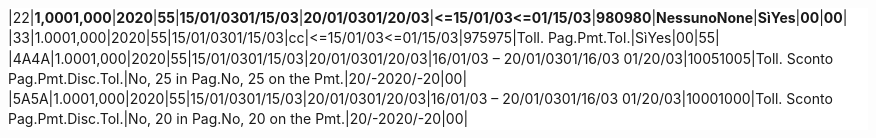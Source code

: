 |<span data-ttu-id="4f348-203">2</span><span class="sxs-lookup"><span data-stu-id="4f348-203">2</span></span>|<span data-ttu-id="4f348-204">**1,000**</span><span class="sxs-lookup"><span data-stu-id="4f348-204">**1,000**</span></span>|<span data-ttu-id="4f348-205">**20**</span><span class="sxs-lookup"><span data-stu-id="4f348-205">**20**</span></span>|<span data-ttu-id="4f348-206">**5**</span><span class="sxs-lookup"><span data-stu-id="4f348-206">**5**</span></span>|<span data-ttu-id="4f348-207">**15/01/03**</span><span class="sxs-lookup"><span data-stu-id="4f348-207">**01/15/03**</span></span>|<span data-ttu-id="4f348-208">**20/01/03**</span><span class="sxs-lookup"><span data-stu-id="4f348-208">**01/20/03**</span></span>|<span data-ttu-id="4f348-209">**<=15/01/03**</span><span class="sxs-lookup"><span data-stu-id="4f348-209">**<=01/15/03**</span></span>|<span data-ttu-id="4f348-210">**980**</span><span class="sxs-lookup"><span data-stu-id="4f348-210">**980**</span></span>|<span data-ttu-id="4f348-211">**Nessuno**</span><span class="sxs-lookup"><span data-stu-id="4f348-211">**None**</span></span>|<span data-ttu-id="4f348-212">**Sì**</span><span class="sxs-lookup"><span data-stu-id="4f348-212">**Yes**</span></span>|<span data-ttu-id="4f348-213">**0**</span><span class="sxs-lookup"><span data-stu-id="4f348-213">**0**</span></span>|<span data-ttu-id="4f348-214">**0**</span><span class="sxs-lookup"><span data-stu-id="4f348-214">**0**</span></span>|  
|<span data-ttu-id="4f348-215">3</span><span class="sxs-lookup"><span data-stu-id="4f348-215">3</span></span>|<span data-ttu-id="4f348-216">1.000</span><span class="sxs-lookup"><span data-stu-id="4f348-216">1,000</span></span>|<span data-ttu-id="4f348-217">20</span><span class="sxs-lookup"><span data-stu-id="4f348-217">20</span></span>|<span data-ttu-id="4f348-218">5</span><span class="sxs-lookup"><span data-stu-id="4f348-218">5</span></span>|<span data-ttu-id="4f348-219">15/01/03</span><span class="sxs-lookup"><span data-stu-id="4f348-219">01/15/03</span></span>|<span data-ttu-id="4f348-220">c</span><span class="sxs-lookup"><span data-stu-id="4f348-220">c</span></span>|<span data-ttu-id="4f348-221"><=15/01/03</span><span class="sxs-lookup"><span data-stu-id="4f348-221"><=01/15/03</span></span>|<span data-ttu-id="4f348-222">975</span><span class="sxs-lookup"><span data-stu-id="4f348-222">975</span></span>|<span data-ttu-id="4f348-223">Toll. Pag.</span><span class="sxs-lookup"><span data-stu-id="4f348-223">Pmt.Tol.</span></span>|<span data-ttu-id="4f348-224">Sì</span><span class="sxs-lookup"><span data-stu-id="4f348-224">Yes</span></span>|<span data-ttu-id="4f348-225">0</span><span class="sxs-lookup"><span data-stu-id="4f348-225">0</span></span>|<span data-ttu-id="4f348-226">5</span><span class="sxs-lookup"><span data-stu-id="4f348-226">5</span></span>|  
|<span data-ttu-id="4f348-227">4A</span><span class="sxs-lookup"><span data-stu-id="4f348-227">4A</span></span>|<span data-ttu-id="4f348-228">1.000</span><span class="sxs-lookup"><span data-stu-id="4f348-228">1,000</span></span>|<span data-ttu-id="4f348-229">20</span><span class="sxs-lookup"><span data-stu-id="4f348-229">20</span></span>|<span data-ttu-id="4f348-230">5</span><span class="sxs-lookup"><span data-stu-id="4f348-230">5</span></span>|<span data-ttu-id="4f348-231">15/01/03</span><span class="sxs-lookup"><span data-stu-id="4f348-231">01/15/03</span></span>|<span data-ttu-id="4f348-232">20/01/03</span><span class="sxs-lookup"><span data-stu-id="4f348-232">01/20/03</span></span>|<span data-ttu-id="4f348-233">16/01/03 – 20/01/03</span><span class="sxs-lookup"><span data-stu-id="4f348-233">01/16/03 01/20/03</span></span>|<span data-ttu-id="4f348-234">1005</span><span class="sxs-lookup"><span data-stu-id="4f348-234">1005</span></span>|<span data-ttu-id="4f348-235">Toll. Sconto Pag.</span><span class="sxs-lookup"><span data-stu-id="4f348-235">Pmt.Disc.Tol.</span></span>|<span data-ttu-id="4f348-236">No, 25 in Pag.</span><span class="sxs-lookup"><span data-stu-id="4f348-236">No, 25 on the Pmt.</span></span>|<span data-ttu-id="4f348-237">20/-20</span><span class="sxs-lookup"><span data-stu-id="4f348-237">20/-20</span></span>|<span data-ttu-id="4f348-238">0</span><span class="sxs-lookup"><span data-stu-id="4f348-238">0</span></span>|  
|<span data-ttu-id="4f348-239">5A</span><span class="sxs-lookup"><span data-stu-id="4f348-239">5A</span></span>|<span data-ttu-id="4f348-240">1.000</span><span class="sxs-lookup"><span data-stu-id="4f348-240">1,000</span></span>|<span data-ttu-id="4f348-241">20</span><span class="sxs-lookup"><span data-stu-id="4f348-241">20</span></span>|<span data-ttu-id="4f348-242">5</span><span class="sxs-lookup"><span data-stu-id="4f348-242">5</span></span>|<span data-ttu-id="4f348-243">15/01/03</span><span class="sxs-lookup"><span data-stu-id="4f348-243">01/15/03</span></span>|<span data-ttu-id="4f348-244">20/01/03</span><span class="sxs-lookup"><span data-stu-id="4f348-244">01/20/03</span></span>|<span data-ttu-id="4f348-245">16/01/03 – 20/01/03</span><span class="sxs-lookup"><span data-stu-id="4f348-245">01/16/03 01/20/03</span></span>|<span data-ttu-id="4f348-246">1000</span><span class="sxs-lookup"><span data-stu-id="4f348-246">1000</span></span>|<span data-ttu-id="4f348-247">Toll. Sconto Pag.</span><span class="sxs-lookup"><span data-stu-id="4f348-247">Pmt.Disc.Tol.</span></span>|<span data-ttu-id="4f348-248">No, 20 in Pag.</span><span class="sxs-lookup"><span data-stu-id="4f348-248">No, 20 on the Pmt.</span></span>|<span data-ttu-id="4f348-249">20/-20</span><span class="sxs-lookup"><span data-stu-id="4f348-249">20/-20</span></span>|<span data-ttu-id="4f348-250">0</span><span class="sxs-lookup"><span data-stu-id="4f348-250">0</span></span>|  